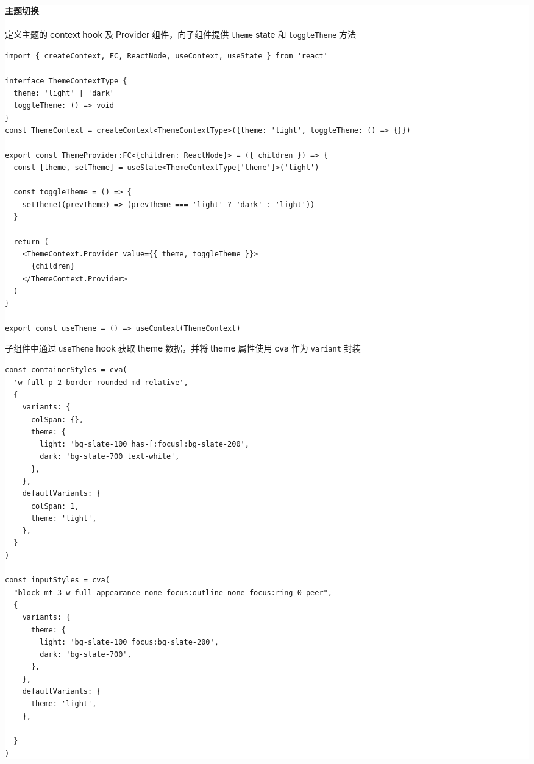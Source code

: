 #### 主题切换

定义主题的 context hook 及 Provider 组件，向子组件提供 `theme` state 和 `toggleTheme` 方法

```tsx
import { createContext, FC, ReactNode, useContext, useState } from 'react'

interface ThemeContextType {
  theme: 'light' | 'dark'
  toggleTheme: () => void
}
const ThemeContext = createContext<ThemeContextType>({theme: 'light', toggleTheme: () => {}})

export const ThemeProvider:FC<{children: ReactNode}> = ({ children }) => {
  const [theme, setTheme] = useState<ThemeContextType['theme']>('light')

  const toggleTheme = () => {
    setTheme((prevTheme) => (prevTheme === 'light' ? 'dark' : 'light'))
  }

  return (
    <ThemeContext.Provider value={{ theme, toggleTheme }}>
      {children}
    </ThemeContext.Provider>
  )
}

export const useTheme = () => useContext(ThemeContext)
```

子组件中通过 `useTheme` hook 获取 theme 数据，并将 theme 属性使用 cva 作为 `variant` 封装

```tsx
const containerStyles = cva(
  'w-full p-2 border rounded-md relative',
  {
    variants: {
      colSpan: {},
      theme: {
        light: 'bg-slate-100 has-[:focus]:bg-slate-200',
        dark: 'bg-slate-700 text-white',
      },
    },
    defaultVariants: {
      colSpan: 1,
      theme: 'light',
    },
  }
)

const inputStyles = cva(
  "block mt-3 w-full appearance-none focus:outline-none focus:ring-0 peer",
  {
    variants: {
      theme: {
        light: 'bg-slate-100 focus:bg-slate-200',
        dark: 'bg-slate-700',
      },
    },
    defaultVariants: {
      theme: 'light',
    },

  }
)

```
